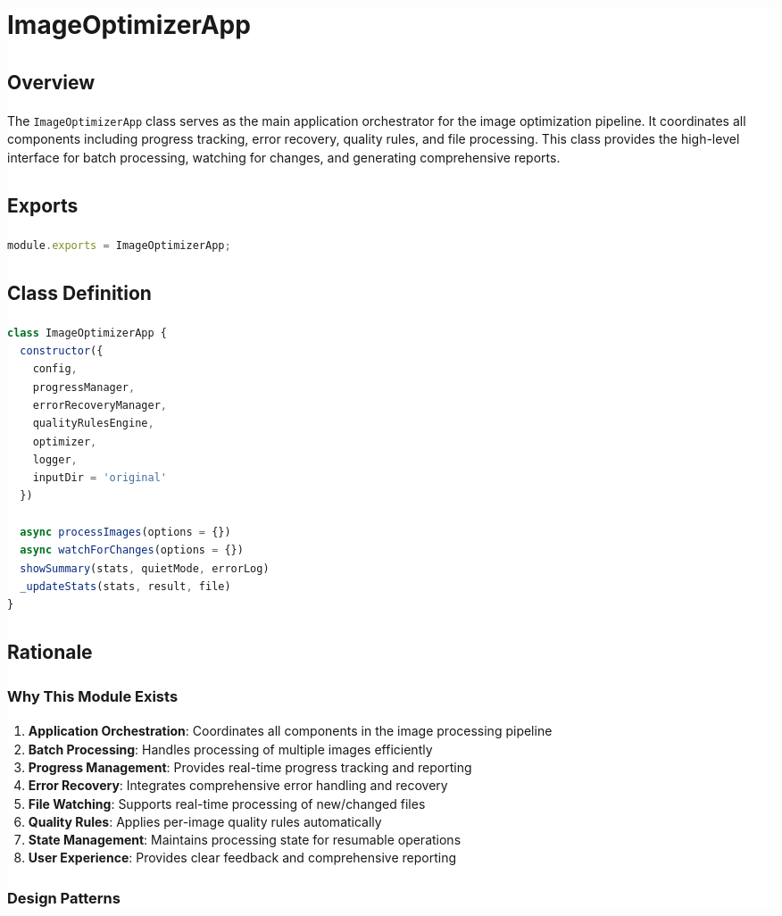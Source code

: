 # ImageOptimizerApp

## Overview

The `ImageOptimizerApp` class serves as the main application orchestrator for the image optimization pipeline. It coordinates all components including progress tracking, error recovery, quality rules, and file processing. This class provides the high-level interface for batch processing, watching for changes, and generating comprehensive reports.

## Exports

```javascript
module.exports = ImageOptimizerApp;
```

## Class Definition

```javascript
class ImageOptimizerApp {
  constructor({
    config,
    progressManager,
    errorRecoveryManager,
    qualityRulesEngine,
    optimizer,
    logger,
    inputDir = 'original'
  })
  
  async processImages(options = {})
  async watchForChanges(options = {})
  showSummary(stats, quietMode, errorLog)
  _updateStats(stats, result, file)
}
```

## Rationale

### Why This Module Exists

1. **Application Orchestration**: Coordinates all components in the image processing pipeline
2. **Batch Processing**: Handles processing of multiple images efficiently
3. **Progress Management**: Provides real-time progress tracking and reporting
4. **Error Recovery**: Integrates comprehensive error handling and recovery
5. **File Watching**: Supports real-time processing of new/changed files
6. **Quality Rules**: Applies per-image quality rules automatically
7. **State Management**: Maintains processing state for resumable operations
8. **User Experience**: Provides clear feedback and comprehensive reporting

### Design Patterns
